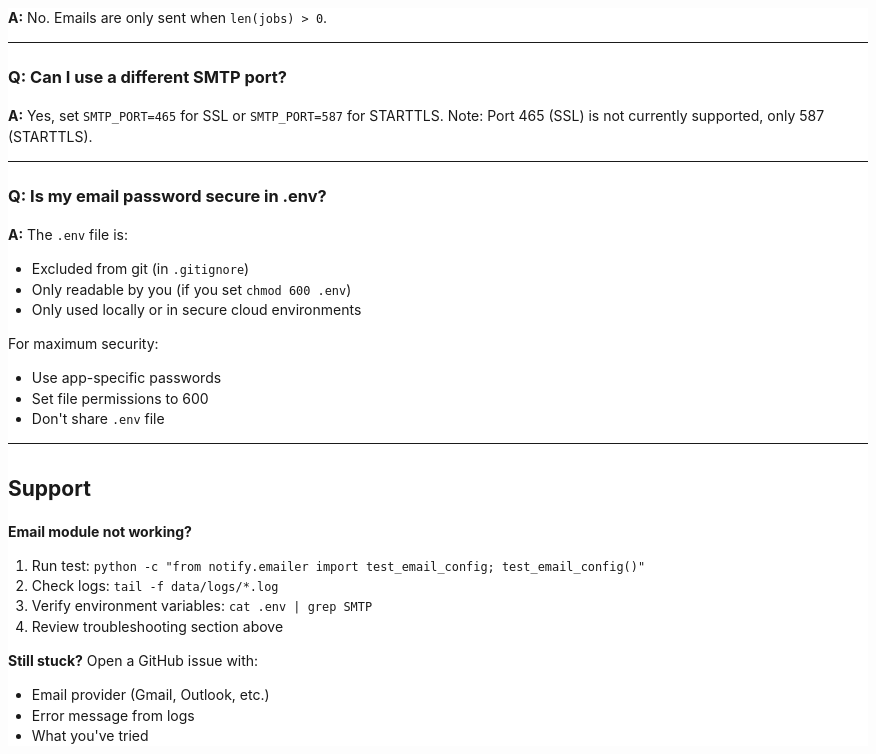 **A:** No. Emails are only sent when `len(jobs) > 0`.

---

### Q: Can I use a different SMTP port?

**A:** Yes, set `SMTP_PORT=465` for SSL or `SMTP_PORT=587` for STARTTLS. Note: Port 465 (SSL) is not currently supported, only 587 (STARTTLS).

---

### Q: Is my email password secure in .env?

**A:** The `.env` file is:
- Excluded from git (in `.gitignore`)
- Only readable by you (if you set `chmod 600 .env`)
- Only used locally or in secure cloud environments

For maximum security:
- Use app-specific passwords
- Set file permissions to 600
- Don't share `.env` file

---

## Support

**Email module not working?**
1. Run test: `python -c "from notify.emailer import test_email_config; test_email_config()"`
2. Check logs: `tail -f data/logs/*.log`
3. Verify environment variables: `cat .env | grep SMTP`
4. Review troubleshooting section above

**Still stuck?** Open a GitHub issue with:
- Email provider (Gmail, Outlook, etc.)
- Error message from logs
- What you've tried
